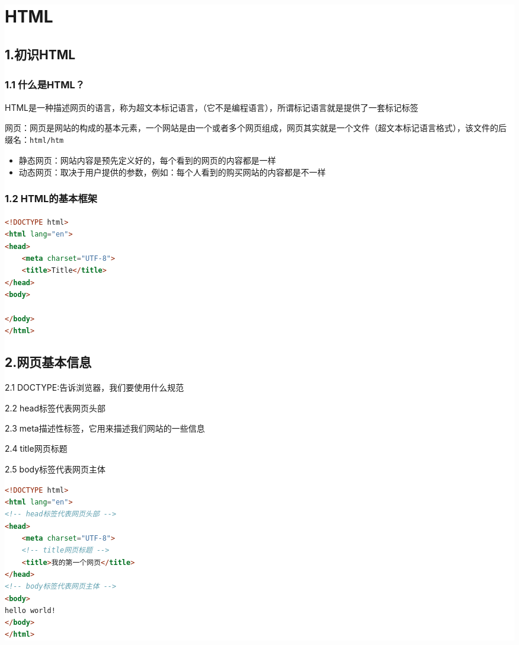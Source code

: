 # HTML

## 1.初识HTML

###	1.1 什么是HTML？

HTML是一种描述网页的语言，称为超文本标记语言，（它不是编程语言），所谓标记语言就是提供了一套标记标签

网页：网页是网站的构成的基本元素，一个网站是由一个或者多个网页组成，网页其实就是一个文件（超文本标记语言格式），该文件的后缀名：`html/htm`

- 静态网页：网站内容是预先定义好的，每个看到的网页的内容都是一样
- 动态网页：取决于用户提供的参数，例如：每个人看到的购买网站的内容都是不一样

### 	1.2 HTML的基本框架

```html
<!DOCTYPE html>
<html lang="en">
<head>
    <meta charset="UTF-8">
    <title>Title</title>
</head>
<body>

</body>
</html>
```


## 2.网页基本信息

2.1  DOCTYPE:告诉浏览器，我们要使用什么规范

2.2  head标签代表网页头部

2.3  meta描述性标签，它用来描述我们网站的一些信息

2.4  title网页标题 

2.5  body标签代表网页主体

```html
<!DOCTYPE html>
<html lang="en">
<!-- head标签代表网页头部 -->
<head>
    <meta charset="UTF-8">
    <!-- title网页标题 -->
    <title>我的第一个网页</title>
</head>
<!-- body标签代表网页主体 -->
<body>
hello world!
</body>
</html>
```
